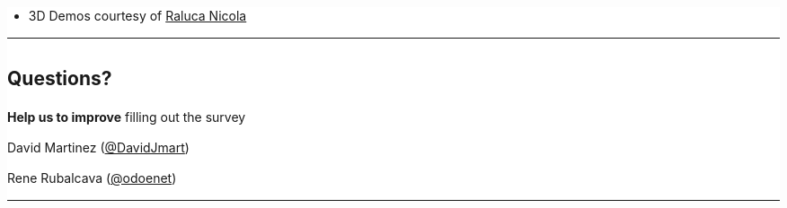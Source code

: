 
- 3D Demos courtesy of [Raluca Nicola](https://github.com/RalucaNicola/JSAPI_demos)

---



## Questions?

**Help us to improve** filling out the survey

David Martinez ([@DavidJmart](https://twitter.com/DavidJmart))

Rene Rubalcava ([@odoenet](https://twitter.com/odoenet))

---



